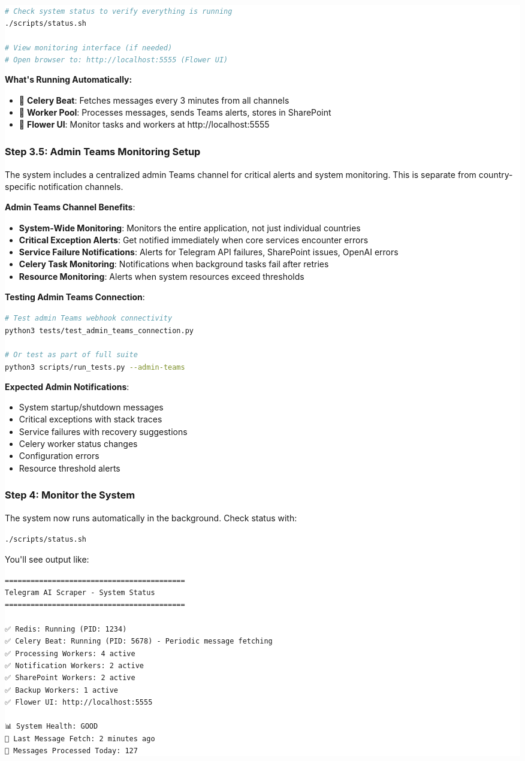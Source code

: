 ```bash
# Check system status to verify everything is running
./scripts/status.sh

# View monitoring interface (if needed)
# Open browser to: http://localhost:5555 (Flower UI)
```

**What's Running Automatically:**
- 🔄 **Celery Beat**: Fetches messages every 3 minutes from all channels
- 👥 **Worker Pool**: Processes messages, sends Teams alerts, stores in SharePoint
- 🌸 **Flower UI**: Monitor tasks and workers at http://localhost:5555

### Step 3.5: Admin Teams Monitoring Setup

The system includes a centralized admin Teams channel for critical alerts and system monitoring. This is separate from country-specific notification channels.

**Admin Teams Channel Benefits**:
- **System-Wide Monitoring**: Monitors the entire application, not just individual countries
- **Critical Exception Alerts**: Get notified immediately when core services encounter errors
- **Service Failure Notifications**: Alerts for Telegram API failures, SharePoint issues, OpenAI errors
- **Celery Task Monitoring**: Notifications when background tasks fail after retries
- **Resource Monitoring**: Alerts when system resources exceed thresholds

**Testing Admin Teams Connection**:
```bash
# Test admin Teams webhook connectivity
python3 tests/test_admin_teams_connection.py

# Or test as part of full suite
python3 scripts/run_tests.py --admin-teams
```

**Expected Admin Notifications**:
- System startup/shutdown messages
- Critical exceptions with stack traces
- Service failures with recovery suggestions
- Celery worker status changes
- Configuration errors
- Resource threshold alerts

### Step 4: Monitor the System

The system now runs automatically in the background. Check status with:

```bash
./scripts/status.sh
```

You'll see output like:
```
==========================================
Telegram AI Scraper - System Status
==========================================

✅ Redis: Running (PID: 1234)
✅ Celery Beat: Running (PID: 5678) - Periodic message fetching
✅ Processing Workers: 4 active
✅ Notification Workers: 2 active  
✅ SharePoint Workers: 2 active
✅ Backup Workers: 1 active
✅ Flower UI: http://localhost:5555

📊 System Health: GOOD
🔄 Last Message Fetch: 2 minutes ago
📨 Messages Processed Today: 127
```